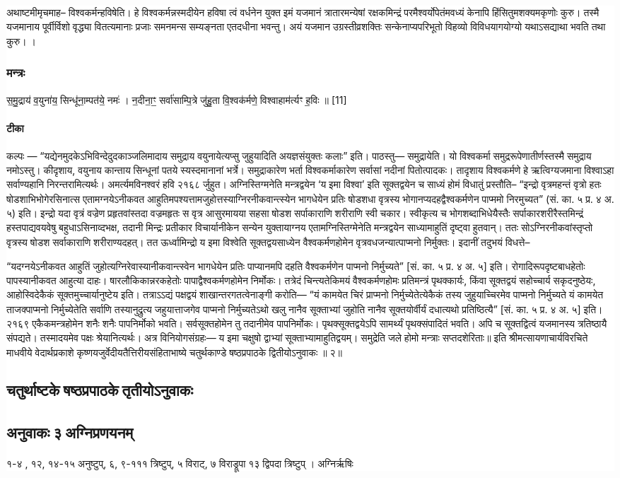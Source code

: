 अथाष्टमीमृचमाह– विश्वकर्मन्हविषेति।   हे विश्वकर्मन्नस्मदीयेन हविषा त्वं वर्धनेन युक्त इमं यजमानं त्रातारमन्येषां रक्षकमिन्द्रं परमैश्वर्योपेतंमवध्यं केनापि हिंसितुमशक्यमकृणोः कुरु।   तस्मै यजमानाय पूर्वीर्विशो वृद्ध्या वितत्यमानाः प्रजाः समनमन्स सम्यङ्नता एतदधीना भवन्तु।   अयं यजमान उग्रस्तीव्रशक्तिः सन्केनाप्यपरिभूतो विहव्यो विविधयागयोग्यो यथाऽसद्याथा भवति तथा कुरु।
।
### मन्त्रः
स॒मु॒द्राय॑ व॒युना॑य॒ सिन्धू॑ना॒म्पत॑ये॒ नमः॑ ।
न॒दीना॒ꣳ॒ सर्वा॑साम्पि॒त्रे जु॑हु॒ता वि॒श्वक॑र्मणे॒ विश्वाहाम॑र्त्यꣳ ह॒विः ॥ [11]
#### टीका
कल्पः —  “यद्येनमुदकेऽभिविन्देदुदकाञ्जलिमादाय समुद्राय वयुनायेत्यप्सु जुहुयादिति अयज्ञसंयुक्तः कलाः” इति।   पाठस्तु— समुद्रायेति।   यो विश्वकर्मा समुद्ररूपेणातीर्णस्तस्मै समुद्राय नमोऽस्तु।   कीदृशाय, वयुनाय कान्ताय सिन्धूनां पतये स्यस्दमानानां भर्त्रे।   समुद्राकारेण भर्ता विश्वकर्माकारेण सर्वासां नदीनां पितोत्पादकः।   तादृशाय विश्वकर्मणे हे  ऋत्विग्यजमाना विश्वाऽहा सर्वाण्यहानि निरन्तरामित्यर्थः।   अमर्त्यमविनश्वरं हवि   २१६८ र्जुहुत।   अग्निस्तिग्मनेति मन्त्रद्वयेन ‘य इमा विश्वा’  इति सूक्तद्वयेन च साध्यं होमं विधातुं प्रस्तौति– “इन्द्रो वृत्रमहन्तं वृत्रो हतः षोडशाभिभोगेरसिनात्स एतामग्नयेऽनीकवत आहुतिमपश्यत्तामजुहोत्तस्याग्निरनीकवान्त्स्येन भागधेयेन प्रतिः षोडशधा वृत्रस्य भोगानप्यदहद्वैश्वकर्मणेन पाप्ममो निरमुच्यत” (सं. का. ५ प्र. ४ अ. ५) इति।
इन्द्रो यदा वृत्रं वज्रेण प्रहृतवांस्तदा वज्रमहृतः स वृत्र आसुरमायया सहसा षोडश सर्पाकाराणि शरीराणि स्वी चकार।   स्वीकृत्य च भोगशब्दाभिधेयैस्तैः सर्पाकारशरीरैस्तमिन्द्रं हस्तपाद्यवयवेषु बहुधाऽसिनाव्दभक्ष, तदानी मिन्द्रः प्रतीकार विचार्यानीकेन सन्येन युक्तायाग्नय एतामग्निस्तिग्मेनेति मन्त्रद्वयेन साध्यामाहुतिं दृष्ट्वा हुतवान्।   ततः सोऽग्निरनीकवांस्तृप्तो वृत्रस्य षोडश सर्वाकाराणि शरीराण्यदहत्।   तत ऊर्ध्वामिन्द्रो य इमा विश्वेति सूक्तद्वयसाध्येन वैश्वकर्मणहोमेन वृत्रवधजन्यात्पाप्मनो निर्मुक्तः।   इदानीं तदुभयं विधत्ते–  


“यदग्नयेऽनीकवत आहुतिं जुहोत्यग्निरेवास्यानीकवान्त्स्वेन भागधेयेन प्रतिः पाप्यानमपि दहति वैश्वकर्मणेन पाप्मनो निर्मुच्यते” [सं. का. ५ प्र. ४ अ. ५] इति।
रोगादिरूपदृष्टबाधहेतोः पापस्यानीकवत आहुत्या दाहः।   षारलौकिकान्नरकहेतोः पापाद्वैश्वकर्मणहोमेन निर्मोकः।
तत्रेदं चिन्त्यतेकिमयं वैश्वकर्मणहोमः प्रतिमन्त्रं पृथक्कार्यः, किंवा सूक्तद्वयं सहोच्चार्य सकृदनुष्ठेयः, आहोस्विदेकैकं सूक्तमुच्चार्यानुष्टेय इति।   तत्राऽऽद्यं पक्षद्वयं शाखान्तरगतत्वेनाङ्गी करोति—
“यं कामयेत चिरं प्राप्मनो निर्मुच्येतेत्येकैकं तस्य जुहुयाच्चिरमेव पाप्मनो निर्मुच्यते यं कामयेत ताजक्पाप्मनो निर्मुच्येतेति सर्वाणि तस्यानुद्रुत्य जहुयात्ताजगेव पाप्मनो निर्मुच्यतेऽथो खलु नानैव सूक्ताभ्यां जुहोति नानैव सूक्तयोर्वीर्यं दधात्यथो प्रतिष्ठित्यै” [सं. का. ५ प्र. ४ अ. ५] इति।
२१६९ एकैकमन्त्रहोमेन शनैः शनैः पापनिर्मोको भवति।   सर्वसूक्तहोमेन तु तदानीमेव पापनिर्मोकः।   पृथक्सूक्तद्वयेऽपि सामर्थ्यं पृथक्संपादितं भवति।   अपि च सूक्तद्वित्वं यजमानस्य त्रतिष्ठायै संपद्यते।   तस्मादयमेव पक्षः श्रेयानित्यर्थः।   अत्र विनियोगसंग्रहः—
य इमा चक्षुषो द्वाभ्यां सूक्ताभ्यामाहुतिद्वयम्।
समुद्रेति जले होमो मन्त्राः सप्तदशेरिताः॥
इति श्रीमत्सायणाचार्यविरचिते माधवीये वेदार्थप्रकाशे कृष्णयजुर्वेदीयतैत्तिरीयसंहिताभाष्ये चतुर्थकाण्डे षष्ठप्रपाठके द्वितीयोऽनुवाकः ॥   २॥


## चतुर्थाष्टके षष्ठप्रपाठके तृतीयोऽनुवाकः

## अनुवाकः ३  अग्निप्रणयनम्  
१-४ , १२, १४-१५ अनुष्टुप्, ६, ९-१११ त्रिष्टुप्, ५ विराट्, ७ विराड्रूपा
१३ द्विपदा त्रिष्टुप् ।
अग्निर्ऋषिः
